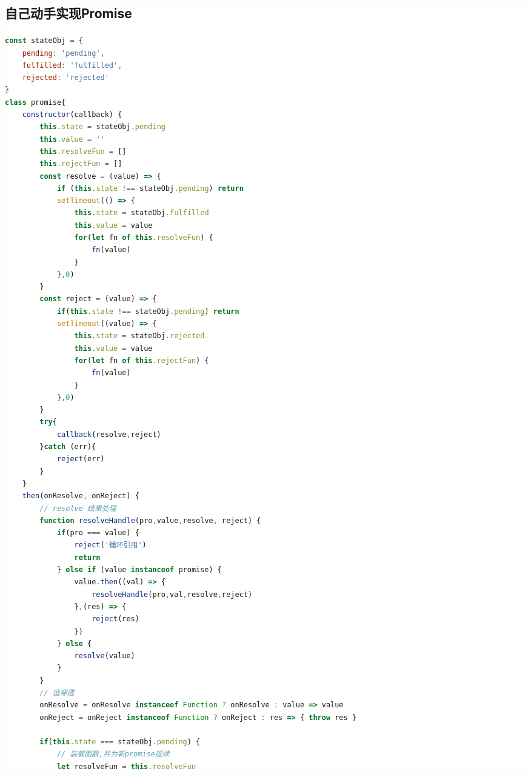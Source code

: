 ## 自己动手实现Promise

```js
const stateObj = {
    pending: 'pending',
    fulfilled: 'fulfilled',
    rejected: 'rejected'
}
class promise{
    constructor(callback) {
        this.state = stateObj.pending
        this.value = ''
        this.resolveFun = []
        this.rejectFun = []
        const resolve = (value) => {
            if (this.state !== stateObj.pending) return
            setTimeout(() => {
                this.state = stateObj.fulfilled
                this.value = value
                for(let fn of this.resolveFun) {
                    fn(value)
                }
            },0)
        }
        const reject = (value) => {
            if(this.state !== stateObj.pending) return
            setTimeout((value) => {
                this.state = stateObj.rejected
                this.value = value
                for(let fn of this.rejectFun) {
                    fn(value)
                }
            },0)
        }
        try{
            callback(resolve,reject)
        }catch (err){
            reject(err)
        }
    }
    then(onResolve, onReject) {
        // resolve 结果处理
        function resolveHandle(pro,value,resolve, reject) {
            if(pro === value) {
                reject('循环引用')
                return
            } else if (value instanceof promise) {
                value.then((val) => {
                    resolveHandle(pro,val,resolve,reject)
                },(res) => {
                    reject(res)
                })
            } else {
                resolve(value)
            }
        }
        // 值穿透
        onResolve = onResolve instanceof Function ? onResolve : value => value
        onReject = onReject instanceof Function ? onReject : res => { throw res }

        if(this.state === stateObj.pending) {
            // 装载函数,并为新promise延续
            let resolveFun = this.resolveFun
```